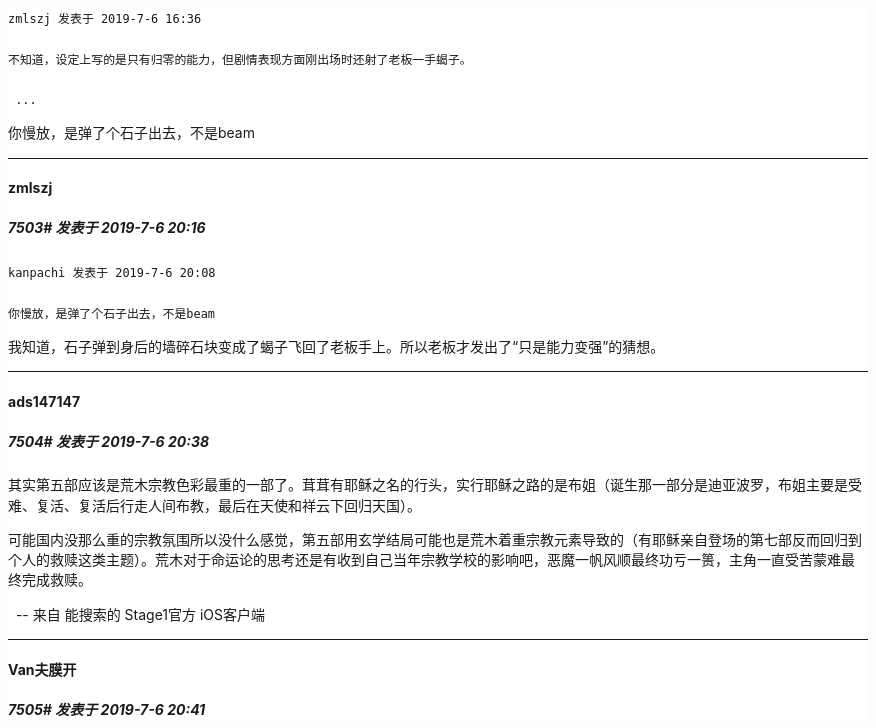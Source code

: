 


```
zmlszj 发表于 2019-7-6 16:36

不知道，设定上写的是只有归零的能力，但剧情表现方面刚出场时还射了老板一手蝎子。

 ...
```

你慢放，是弹了个石子出去，不是beam







-----

####  zmlszj  
##### 7503#       发表于 2019-7-6 20:16




```
kanpachi 发表于 2019-7-6 20:08

你慢放，是弹了个石子出去，不是beam
```

我知道，石子弹到身后的墙碎石块变成了蝎子飞回了老板手上。所以老板才发出了“只是能力变强”的猜想。







-----

####  ads147147  
##### 7504#       发表于 2019-7-6 20:38




其实第五部应该是荒木宗教色彩最重的一部了。茸茸有耶稣之名的行头，实行耶稣之路的是布姐（诞生那一部分是迪亚波罗，布姐主要是受难、复活、复活后行走人间布教，最后在天使和祥云下回归天国）。

可能国内没那么重的宗教氛围所以没什么感觉，第五部用玄学结局可能也是荒木着重宗教元素导致的（有耶稣亲自登场的第七部反而回归到个人的救赎这类主题）。荒木对于命运论的思考还是有收到自己当年宗教学校的影响吧，恶魔一帆风顺最终功亏一篑，主角一直受苦蒙难最终完成救赎。

  -- 来自 能搜索的 Stage1官方 iOS客户端







-----

####  Van夫膜开  
##### 7505#       发表于 2019-7-6 20:41
